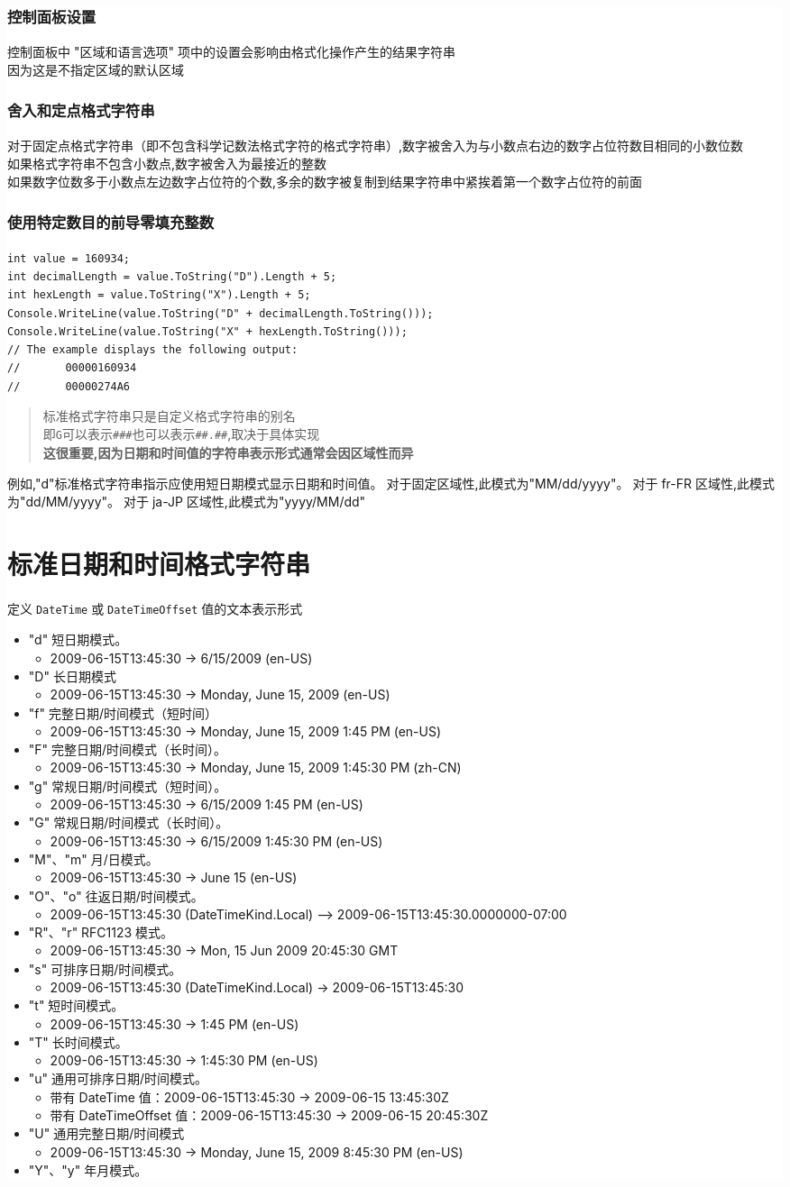 ### 控制面板设置

控制面板中 "区域和语言选项" 项中的设置会影响由格式化操作产生的结果字符串  
因为这是不指定区域的默认区域

### 舍入和定点格式字符串

对于固定点格式字符串（即不包含科学记数法格式字符的格式字符串）,数字被舍入为与小数点右边的数字占位符数目相同的小数位数  
如果格式字符串不包含小数点,数字被舍入为最接近的整数  
如果数字位数多于小数点左边数字占位符的个数,多余的数字被复制到结果字符串中紧挨着第一个数字占位符的前面

### 使用特定数目的前导零填充整数

```CSharp
int value = 160934;
int decimalLength = value.ToString("D").Length + 5;
int hexLength = value.ToString("X").Length + 5;
Console.WriteLine(value.ToString("D" + decimalLength.ToString()));
Console.WriteLine(value.ToString("X" + hexLength.ToString()));
// The example displays the following output:
//       00000160934
//       00000274A6
```

> 标准格式字符串只是自定义格式字符串的别名  
> 即`G`可以表示`###`也可以表示`##.##`,取决于具体实现  
> **这很重要,因为日期和时间值的字符串表示形式通常会因区域性而异**

例如,"d"标准格式字符串指示应使用短日期模式显示日期和时间值。 对于固定区域性,此模式为"MM/dd/yyyy"。 对于 fr-FR 区域性,此模式为"dd/MM/yyyy"。 对于 ja-JP 区域性,此模式为"yyyy/MM/dd"

# 标准日期和时间格式字符串

定义 `DateTime` 或 `DateTimeOffset` 值的文本表示形式

* "d"	短日期模式。
  * 2009-06-15T13:45:30 -> 6/15/2009 (en-US)
* "D"	长日期模式
  * 2009-06-15T13:45:30 -> Monday, June 15, 2009 (en-US)
* "f"	完整日期/时间模式（短时间）
  * 2009-06-15T13:45:30 -> Monday, June 15, 2009 1:45 PM (en-US)
* "F"	完整日期/时间模式（长时间）。
  * 2009-06-15T13:45:30 -> Monday, June 15, 2009 1:45:30 PM (zh-CN)
* "g"	常规日期/时间模式（短时间）。
  * 2009-06-15T13:45:30 -> 6/15/2009 1:45 PM (en-US)
* "G"	常规日期/时间模式（长时间）。
  * 2009-06-15T13:45:30 -> 6/15/2009 1:45:30 PM (en-US)
* "M"、"m"	月/日模式。
  * 2009-06-15T13:45:30 -> June 15 (en-US)
* "O"、"o"	往返日期/时间模式。
  * 2009-06-15T13:45:30 (DateTimeKind.Local) --> 2009-06-15T13:45:30.0000000-07:00
* "R"、"r"	RFC1123 模式。
  * 2009-06-15T13:45:30 -> Mon, 15 Jun 2009 20:45:30 GMT
* "s"	可排序日期/时间模式。
  * 2009-06-15T13:45:30 (DateTimeKind.Local) -> 2009-06-15T13:45:30
* "t"	短时间模式。
  * 2009-06-15T13:45:30 -> 1:45 PM (en-US)
* "T"	长时间模式。
  * 2009-06-15T13:45:30 -> 1:45:30 PM (en-US)
* "u"	通用可排序日期/时间模式。
  * 带有 DateTime 值：2009-06-15T13:45:30 -> 2009-06-15 13:45:30Z
  * 带有 DateTimeOffset 值：2009-06-15T13:45:30 -> 2009-06-15 20:45:30Z
* "U"	通用完整日期/时间模式
  * 2009-06-15T13:45:30 -> Monday, June 15, 2009 8:45:30 PM (en-US)
* "Y"、"y"	年月模式。
